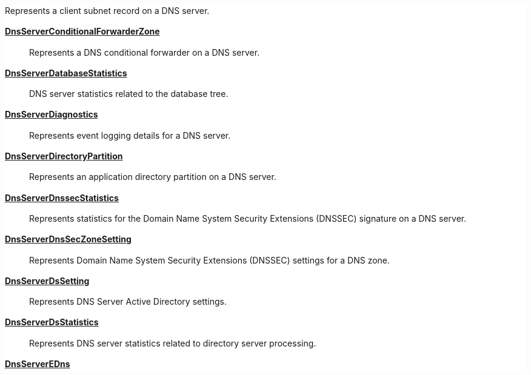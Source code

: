 Represents a client subnet record on a DNS server.

</dd> <dt>

[**DnsServerConditionalForwarderZone**](dnsserverconditionalforwarderzone.md)
</dt> <dd>

Represents a DNS conditional forwarder on a DNS server.

</dd> <dt>

[**DnsServerDatabaseStatistics**](dnsserverdatabasestatistics.md)
</dt> <dd>

DNS server statistics related to the database tree.

</dd> <dt>

[**DnsServerDiagnostics**](dnsserverdiagnostics.md)
</dt> <dd>

Represents event logging details for a DNS server.

</dd> <dt>

[**DnsServerDirectoryPartition**](dnsserverdirectorypartition.md)
</dt> <dd>

Represents an application directory partition on a DNS server.

</dd> <dt>

[**DnsServerDnssecStatistics**](dnsserverdnssecstatistics.md)
</dt> <dd>

Represents statistics for the Domain Name System Security Extensions (DNSSEC) signature on a DNS server.

</dd> <dt>

[**DnsServerDnsSecZoneSetting**](dnsserverdnsseczonesetting.md)
</dt> <dd>

Represents Domain Name System Security Extensions (DNSSEC) settings for a DNS zone.

</dd> <dt>

[**DnsServerDsSetting**](dnsserverdssetting.md)
</dt> <dd>

Represents DNS Server Active Directory settings.

</dd> <dt>

[**DnsServerDsStatistics**](dnsserverdsstatistics.md)
</dt> <dd>

Represents DNS server statistics related to directory server processing.

</dd> <dt>

[**DnsServerEDns**](dnsserveredns.md)
</dt> <dd>
